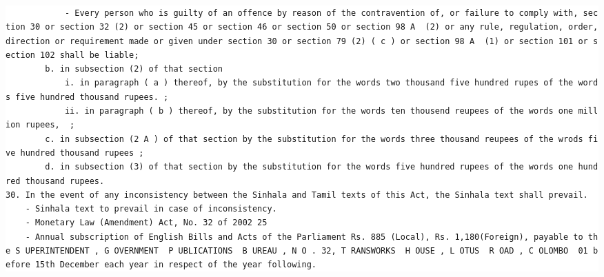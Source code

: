                 - Every person who is guilty of an offence by reason of the contravention of, or failure to comply with, section 30 or section 32 (2) or section 45 or section 46 or section 50 or section 98 A  (2) or any rule, regulation, order, direction or requirement made or given under section 30 or section 79 (2) ( c ) or section 98 A  (1) or section 101 or section 102 shall be liable;
            b. in subsection (2) of that section
                i. in paragraph ( a ) thereof, by the substitution for the words two thousand five hundred rupes of the words five hundred thousand rupees. ;
                ii. in paragraph ( b ) thereof, by the substitution for the words ten thousend reupees of the words one million rupees,  ;
            c. in subsection (2 A ) of that section by the substitution for the words three thousand reupees of the wrods five hundred thousand rupees ;
            d. in subsection (3) of that section by the substitution for the words five hundred rupees of the words one hundred thousand rupees.
    30. In the event of any inconsistency between the Sinhala and Tamil texts of this Act, the Sinhala text shall prevail.
        - Sinhala text to prevail in case of inconsistency.
        - Monetary Law (Amendment) Act, No. 32 of 2002 25
        - Annual subscription of English Bills and Acts of the Parliament Rs. 885 (Local), Rs. 1,180(Foreign), payable to the S UPERINTENDENT , G OVERNMENT  P UBLICATIONS  B UREAU , N O . 32, T RANSWORKS  H OUSE , L OTUS  R OAD , C OLOMBO  01 before 15th December each year in respect of the year following.